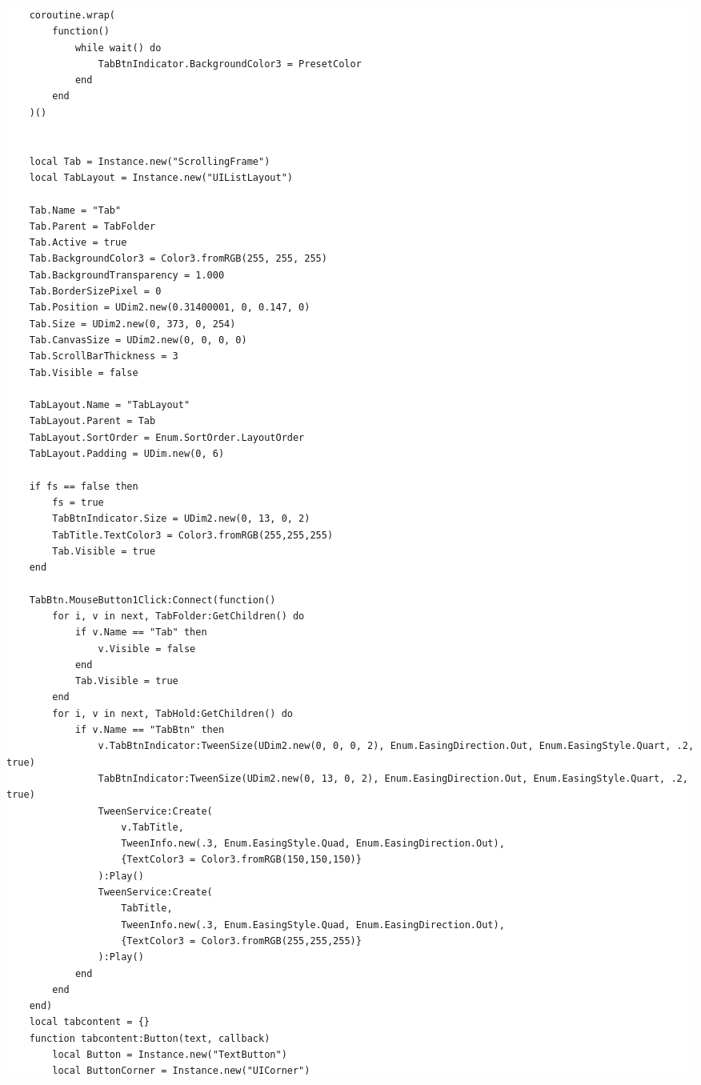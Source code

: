         coroutine.wrap(
            function()
                while wait() do
                    TabBtnIndicator.BackgroundColor3 = PresetColor     
                end
            end
        )()
        

        local Tab = Instance.new("ScrollingFrame")
        local TabLayout = Instance.new("UIListLayout")
        
        Tab.Name = "Tab"
        Tab.Parent = TabFolder
        Tab.Active = true
        Tab.BackgroundColor3 = Color3.fromRGB(255, 255, 255)
        Tab.BackgroundTransparency = 1.000
        Tab.BorderSizePixel = 0
        Tab.Position = UDim2.new(0.31400001, 0, 0.147, 0)
        Tab.Size = UDim2.new(0, 373, 0, 254)
        Tab.CanvasSize = UDim2.new(0, 0, 0, 0)
        Tab.ScrollBarThickness = 3
        Tab.Visible = false
        
        TabLayout.Name = "TabLayout"
        TabLayout.Parent = Tab
        TabLayout.SortOrder = Enum.SortOrder.LayoutOrder
        TabLayout.Padding = UDim.new(0, 6)
        
        if fs == false then
            fs = true
            TabBtnIndicator.Size = UDim2.new(0, 13, 0, 2)
            TabTitle.TextColor3 = Color3.fromRGB(255,255,255)
            Tab.Visible = true
        end
        
        TabBtn.MouseButton1Click:Connect(function()
            for i, v in next, TabFolder:GetChildren() do
                if v.Name == "Tab" then
                    v.Visible = false
                end
                Tab.Visible = true
            end
            for i, v in next, TabHold:GetChildren() do
                if v.Name == "TabBtn" then
                    v.TabBtnIndicator:TweenSize(UDim2.new(0, 0, 0, 2), Enum.EasingDirection.Out, Enum.EasingStyle.Quart, .2, true)
                    TabBtnIndicator:TweenSize(UDim2.new(0, 13, 0, 2), Enum.EasingDirection.Out, Enum.EasingStyle.Quart, .2, true)
                    TweenService:Create(
                        v.TabTitle,
                        TweenInfo.new(.3, Enum.EasingStyle.Quad, Enum.EasingDirection.Out),
                        {TextColor3 = Color3.fromRGB(150,150,150)}
                    ):Play()
                    TweenService:Create(
                        TabTitle,
                        TweenInfo.new(.3, Enum.EasingStyle.Quad, Enum.EasingDirection.Out),
                        {TextColor3 = Color3.fromRGB(255,255,255)}
                    ):Play()
                end
            end
        end)
        local tabcontent = {}
        function tabcontent:Button(text, callback)
            local Button = Instance.new("TextButton")
            local ButtonCorner = Instance.new("UICorner")
